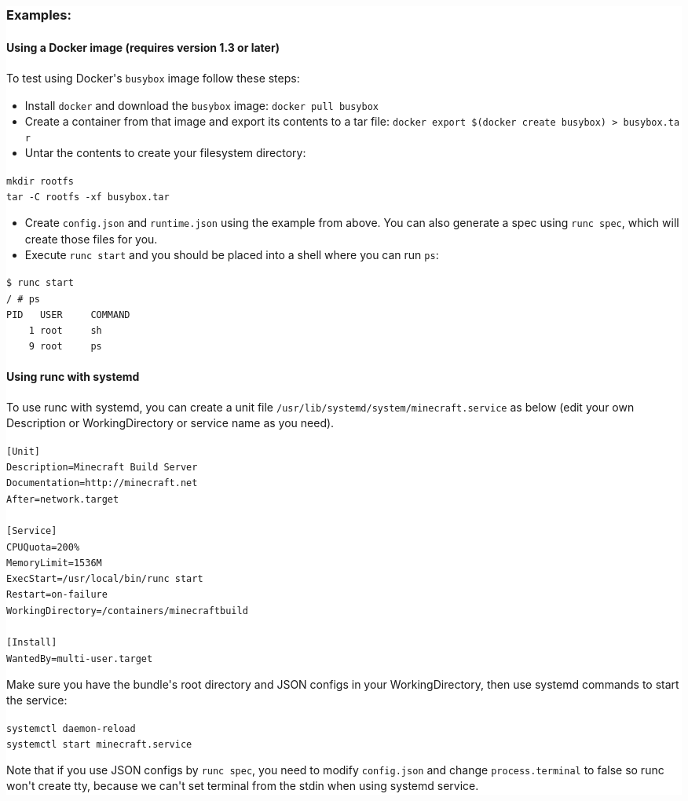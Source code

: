 ### Examples:

#### Using a Docker image (requires version 1.3 or later)

To test using Docker's `busybox` image follow these steps:
* Install `docker` and download the `busybox` image: `docker pull busybox`
* Create a container from that image and export its contents to a tar file:
`docker export $(docker create busybox) > busybox.tar`
* Untar the contents to create your filesystem directory:
```
mkdir rootfs
tar -C rootfs -xf busybox.tar
```
* Create `config.json` and `runtime.json` using the example from above.  You can also
generate a spec using `runc spec`, which will create those files for you.
* Execute `runc start` and you should be placed into a shell where you can run `ps`:
```
$ runc start
/ # ps
PID   USER     COMMAND
    1 root     sh
    9 root     ps
```

#### Using runc with systemd

To use runc with systemd, you can create a unit file
`/usr/lib/systemd/system/minecraft.service` as below (edit your
own Description or WorkingDirectory or service name as you need).

```service
[Unit]
Description=Minecraft Build Server
Documentation=http://minecraft.net
After=network.target

[Service]
CPUQuota=200%
MemoryLimit=1536M
ExecStart=/usr/local/bin/runc start
Restart=on-failure
WorkingDirectory=/containers/minecraftbuild

[Install]
WantedBy=multi-user.target
```

Make sure you have the bundle's root directory and JSON configs in
your WorkingDirectory, then use systemd commands to start the service:

```bash
systemctl daemon-reload
systemctl start minecraft.service
```

Note that if you use JSON configs by `runc spec`, you need to modify
`config.json` and change `process.terminal` to false so runc won't
create tty, because we can't set terminal from the stdin when using
systemd service.

